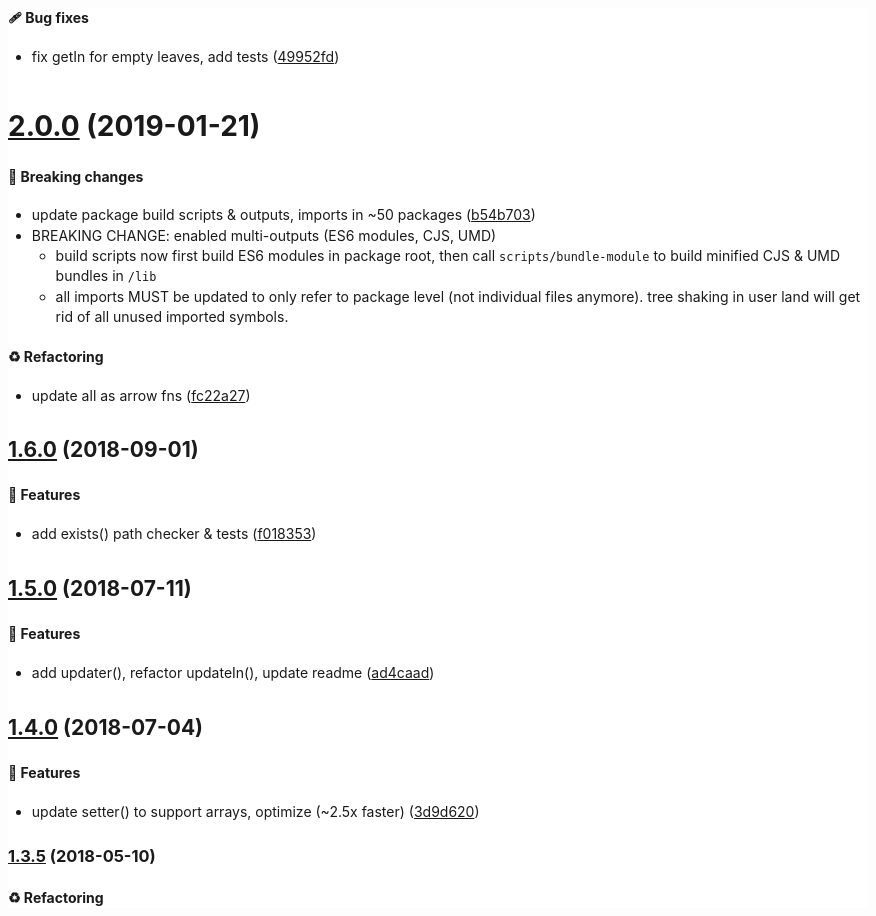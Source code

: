 #### 🩹 Bug fixes

- fix getIn for empty leaves, add tests ([49952fd](https://github.com/thi-ng/umbrella/commit/49952fd))

# [2.0.0](https://github.com/thi-ng/umbrella/tree/@thi.ng/paths@2.0.0) (2019-01-21)

#### 🛑 Breaking changes

- update package build scripts & outputs, imports in ~50 packages ([b54b703](https://github.com/thi-ng/umbrella/commit/b54b703))
- BREAKING CHANGE: enabled multi-outputs (ES6 modules, CJS, UMD)
  - build scripts now first build ES6 modules in package root, then call
    `scripts/bundle-module` to build minified CJS & UMD bundles in `/lib`
  - all imports MUST be updated to only refer to package level
    (not individual files anymore). tree shaking in user land will get rid of
    all unused imported symbols.

#### ♻️ Refactoring

- update all as arrow fns ([fc22a27](https://github.com/thi-ng/umbrella/commit/fc22a27))

## [1.6.0](https://github.com/thi-ng/umbrella/tree/@thi.ng/paths@1.6.0) (2018-09-01)

#### 🚀 Features

- add exists() path checker & tests ([f018353](https://github.com/thi-ng/umbrella/commit/f018353))

## [1.5.0](https://github.com/thi-ng/umbrella/tree/@thi.ng/paths@1.5.0) (2018-07-11)

#### 🚀 Features

- add updater(), refactor updateIn(), update readme ([ad4caad](https://github.com/thi-ng/umbrella/commit/ad4caad))

## [1.4.0](https://github.com/thi-ng/umbrella/tree/@thi.ng/paths@1.4.0) (2018-07-04)

#### 🚀 Features

- update setter() to support arrays, optimize (~2.5x faster) ([3d9d620](https://github.com/thi-ng/umbrella/commit/3d9d620))

### [1.3.5](https://github.com/thi-ng/umbrella/tree/@thi.ng/paths@1.3.5) (2018-05-10)

#### ♻️ Refactoring
